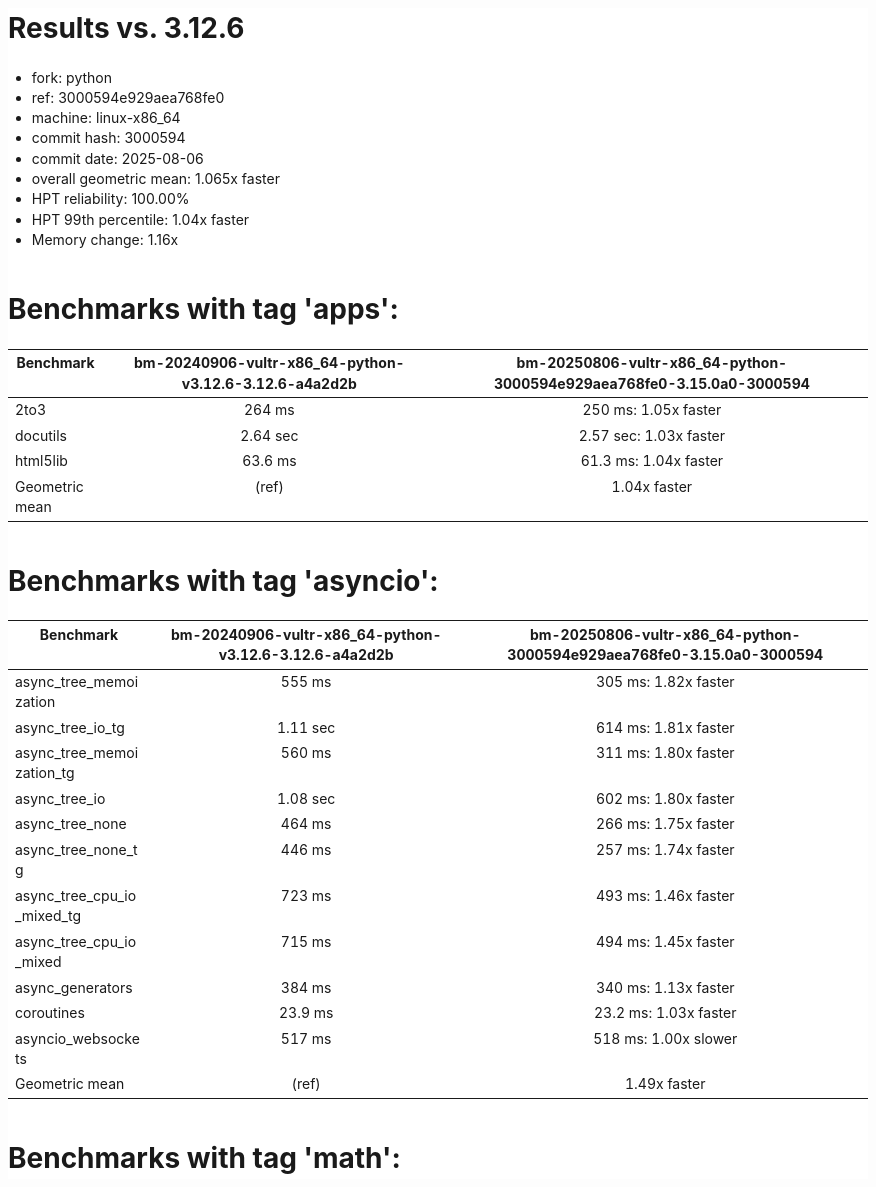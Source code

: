 # Results vs. 3.12.6

- fork: python
- ref: 3000594e929aea768fe0
- machine: linux-x86_64
- commit hash: 3000594
- commit date: 2025-08-06
- overall geometric mean: 1.065x faster
- HPT reliability: 100.00%
- HPT 99th percentile: 1.04x faster
- Memory change: 1.16x

Benchmarks with tag 'apps':
===========================

| Benchmark      | bm-20240906-vultr-x86_64-python-v3.12.6-3.12.6-a4a2d2b | bm-20250806-vultr-x86_64-python-3000594e929aea768fe0-3.15.0a0-3000594 |
|----------------|:------------------------------------------------------:|:---------------------------------------------------------------------:|
| 2to3           | 264 ms                                                 | 250 ms: 1.05x faster                                                  |
| docutils       | 2.64 sec                                               | 2.57 sec: 1.03x faster                                                |
| html5lib       | 63.6 ms                                                | 61.3 ms: 1.04x faster                                                 |
| Geometric mean | (ref)                                                  | 1.04x faster                                                          |

Benchmarks with tag 'asyncio':
==============================

| Benchmark                  | bm-20240906-vultr-x86_64-python-v3.12.6-3.12.6-a4a2d2b | bm-20250806-vultr-x86_64-python-3000594e929aea768fe0-3.15.0a0-3000594 |
|----------------------------|:------------------------------------------------------:|:---------------------------------------------------------------------:|
| async_tree_memoization     | 555 ms                                                 | 305 ms: 1.82x faster                                                  |
| async_tree_io_tg           | 1.11 sec                                               | 614 ms: 1.81x faster                                                  |
| async_tree_memoization_tg  | 560 ms                                                 | 311 ms: 1.80x faster                                                  |
| async_tree_io              | 1.08 sec                                               | 602 ms: 1.80x faster                                                  |
| async_tree_none            | 464 ms                                                 | 266 ms: 1.75x faster                                                  |
| async_tree_none_tg         | 446 ms                                                 | 257 ms: 1.74x faster                                                  |
| async_tree_cpu_io_mixed_tg | 723 ms                                                 | 493 ms: 1.46x faster                                                  |
| async_tree_cpu_io_mixed    | 715 ms                                                 | 494 ms: 1.45x faster                                                  |
| async_generators           | 384 ms                                                 | 340 ms: 1.13x faster                                                  |
| coroutines                 | 23.9 ms                                                | 23.2 ms: 1.03x faster                                                 |
| asyncio_websockets         | 517 ms                                                 | 518 ms: 1.00x slower                                                  |
| Geometric mean             | (ref)                                                  | 1.49x faster                                                          |

Benchmarks with tag 'math':
===========================
